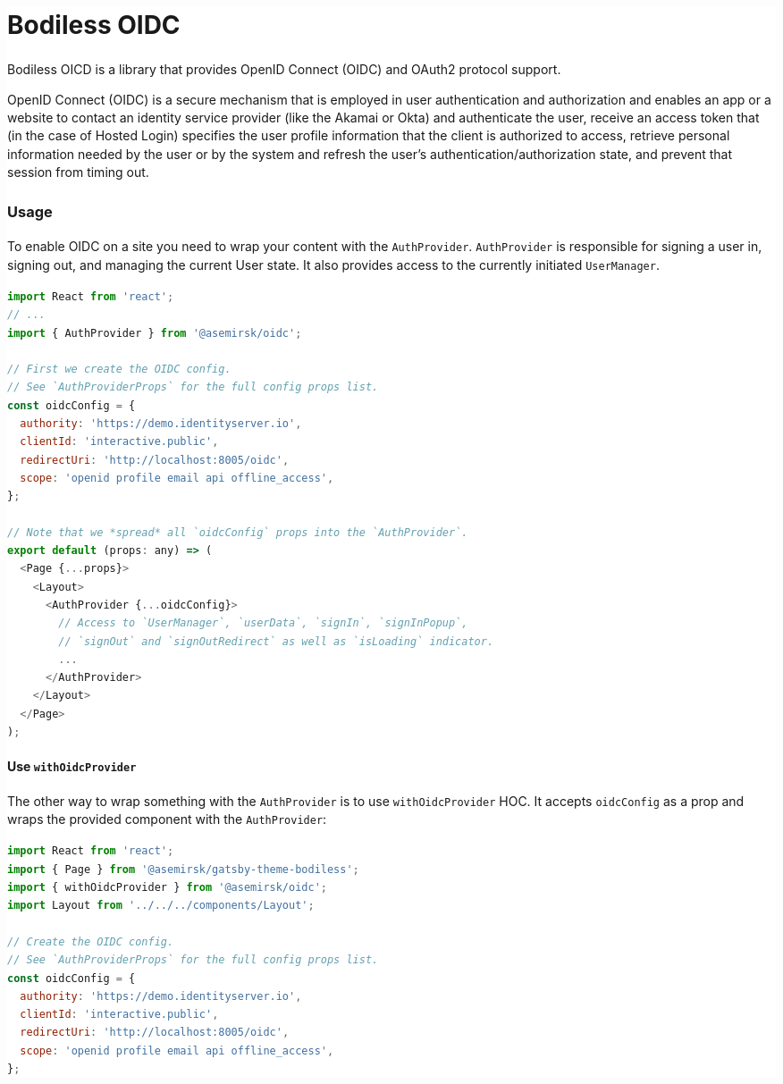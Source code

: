 

# Bodiless OIDC

Bodiless OICD is a library that provides OpenID Connect (OIDC) and OAuth2 protocol support.

OpenID Connect (OIDC) is a secure mechanism that is employed in user authentication and authorization and enables an app or a website to contact an identity service provider (like the Akamai or Okta) and authenticate the user, receive an access token that (in the case of Hosted Login) specifies the user profile information that the client is authorized to access, retrieve personal information needed by the user or by the system and refresh the user’s authentication/authorization state, and prevent that session from timing out.

### Usage
To enable OIDC on a site you need to wrap your content with the `AuthProvider`. `AuthProvider` is responsible for signing a user in, signing out, and managing the current User state. It also provides access to the currently initiated `UserManager`.

```js
import React from 'react';
// ...
import { AuthProvider } from '@asemirsk/oidc';

// First we create the OIDC config.
// See `AuthProviderProps` for the full config props list.
const oidcConfig = {
  authority: 'https://demo.identityserver.io',
  clientId: 'interactive.public',
  redirectUri: 'http://localhost:8005/oidc',
  scope: 'openid profile email api offline_access',
};

// Note that we *spread* all `oidcConfig` props into the `AuthProvider`.
export default (props: any) => (
  <Page {...props}>
    <Layout>
      <AuthProvider {...oidcConfig}>
        // Access to `UserManager`, `userData`, `signIn`, `signInPopup`,
        // `signOut` and `signOutRedirect` as well as `isLoading` indicator.
        ...
      </AuthProvider>
    </Layout>
  </Page>
);
```

#### Use `withOidcProvider`
The other way to wrap something with the `AuthProvider` is to use `withOidcProvider` HOC. It accepts `oidcConfig` as a prop and wraps the provided component with the `AuthProvider`:

```js
import React from 'react';
import { Page } from '@asemirsk/gatsby-theme-bodiless';
import { withOidcProvider } from '@asemirsk/oidc';
import Layout from '../../../components/Layout';

// Create the OIDC config.
// See `AuthProviderProps` for the full config props list.
const oidcConfig = {
  authority: 'https://demo.identityserver.io',
  clientId: 'interactive.public',
  redirectUri: 'http://localhost:8005/oidc',
  scope: 'openid profile email api offline_access',
};

```
